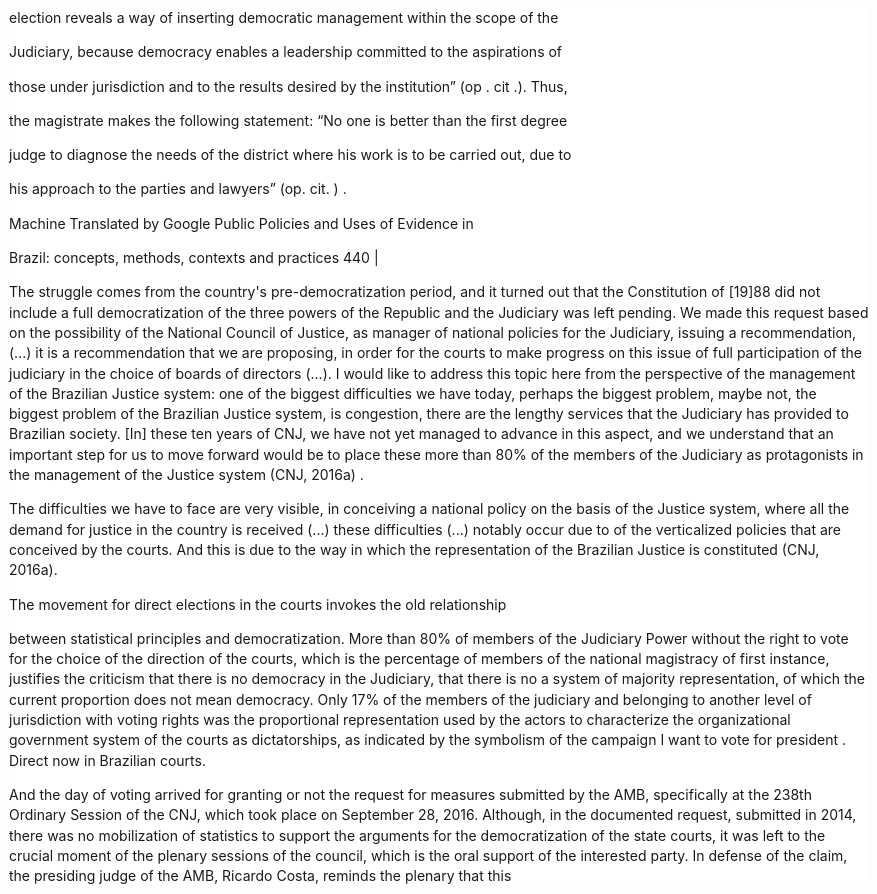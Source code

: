 election reveals a way of inserting democratic management within the scope of the

Judiciary, because democracy enables a leadership committed to the aspirations of

those under jurisdiction and to the results desired by the institution” (op . cit .). Thus,

the magistrate makes the following statement: “No one is better than the first degree

judge to diagnose the needs of the district where his work is to be carried out, due to

his approach to the parties and lawyers” (op. cit. ) .

Machine Translated by Google
Public Policies and Uses of Evidence in

Brazil: concepts, methods, contexts and practices
440 |

The struggle comes from the country's pre-democratization period, and it turned out
that the Constitution of [19]88 did not include a full democratization of the three
powers of the Republic and the Judiciary was left pending. We made this request
based on the possibility of the National Council of Justice, as manager of national
policies for the Judiciary, issuing a recommendation, (...) it is a recommendation that
we are proposing, in order for the courts to make progress on this issue of full
participation of the judiciary in the choice of boards of directors (...). I would like to
address this topic here from the perspective of the management of the Brazilian
Justice system: one of the biggest difficulties we have today, perhaps the biggest
problem, maybe not, the biggest problem of the Brazilian Justice system, is
congestion, there are the lengthy services that the Judiciary has provided to Brazilian
society. [In] these ten years of CNJ, we have not yet managed to advance in this
aspect, and we understand that an important step for us to move forward would be to
place these more than 80% of the members of the Judiciary as protagonists in the management of the Justice system (CNJ, 2016a) .

The difficulties we have to face are very visible, in conceiving a national policy on the
basis of the Justice system, where all the demand for justice in the country is received
(...) these difficulties (...) notably occur due to of the verticalized policies that are
conceived by the courts. And this is due to the way in which the representation of the
Brazilian Justice is constituted (CNJ, 2016a).

The movement for direct elections in the courts invokes the old relationship

between statistical principles and democratization. More than 80% of members of
the Judiciary Power without the right to vote for the choice of the direction of the
courts, which is the percentage of members of the national magistracy of first
instance, justifies the criticism that there is no democracy in the Judiciary, that there
is no a system of majority representation, of which the current proportion does not
mean democracy. Only 17% of the members of the judiciary and belonging to
another level of jurisdiction with voting rights was the proportional representation
used by the actors to characterize the organizational government system of the
courts as dictatorships, as indicated by the symbolism of the campaign I want to
vote for president . Direct now in Brazilian courts.

And the day of voting arrived for granting or not the request for measures
submitted by the AMB, specifically at the 238th Ordinary Session of the CNJ, which
took place on September 28, 2016. Although, in the documented request, submitted
in 2014, there was no mobilization of statistics to support the arguments for the
democratization of the state courts, it was left to the crucial moment of the plenary
sessions of the council, which is the oral support of the interested party. In defense
of the claim, the presiding judge of the AMB, Ricardo Costa, reminds the plenary that this
